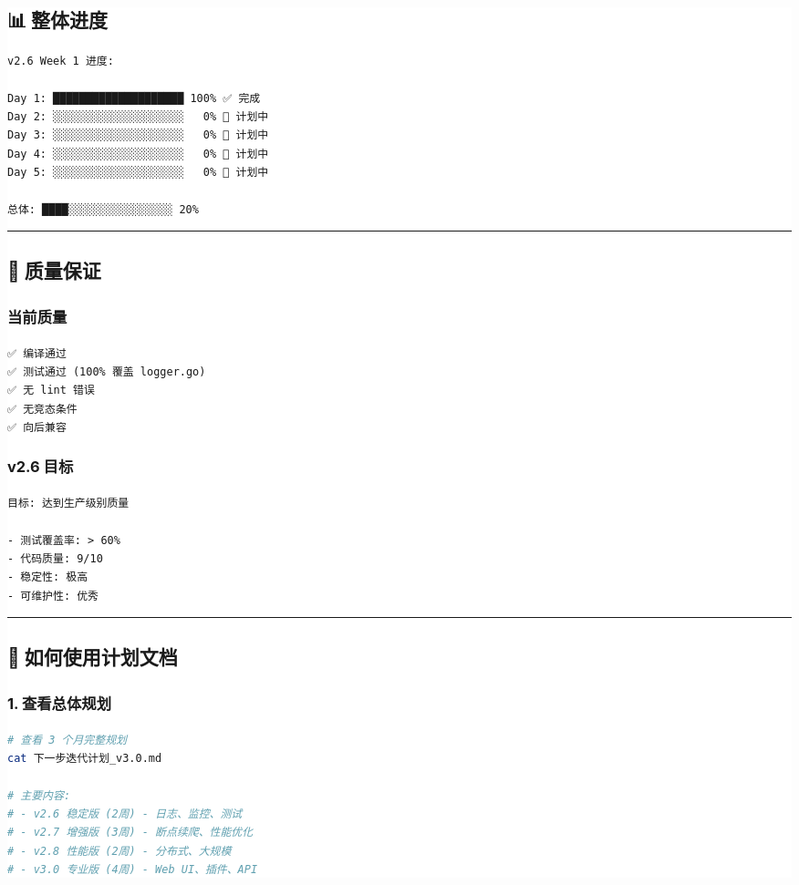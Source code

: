 ## 📊 整体进度

```
v2.6 Week 1 进度:

Day 1: ████████████████████ 100% ✅ 完成
Day 2: ░░░░░░░░░░░░░░░░░░░░   0% 📅 计划中
Day 3: ░░░░░░░░░░░░░░░░░░░░   0% 📅 计划中  
Day 4: ░░░░░░░░░░░░░░░░░░░░   0% 📅 计划中
Day 5: ░░░░░░░░░░░░░░░░░░░░   0% 📅 计划中

总体: ████░░░░░░░░░░░░░░░░ 20%
```

---

## 💪 质量保证

### 当前质量

```
✅ 编译通过
✅ 测试通过 (100% 覆盖 logger.go)
✅ 无 lint 错误
✅ 无竞态条件
✅ 向后兼容
```

### v2.6 目标

```
目标: 达到生产级别质量

- 测试覆盖率: > 60%
- 代码质量: 9/10
- 稳定性: 极高
- 可维护性: 优秀
```

---

## 📖 如何使用计划文档

### 1. 查看总体规划

```bash
# 查看 3 个月完整规划
cat 下一步迭代计划_v3.0.md

# 主要内容:
# - v2.6 稳定版 (2周) - 日志、监控、测试
# - v2.7 增强版 (3周) - 断点续爬、性能优化
# - v2.8 性能版 (2周) - 分布式、大规模
# - v3.0 专业版 (4周) - Web UI、插件、API
```
